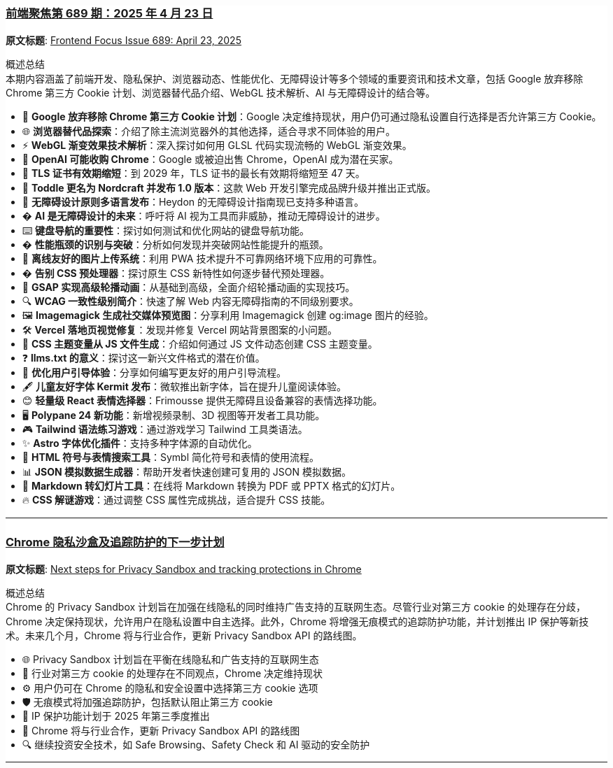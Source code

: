 ### [前端聚焦第 689 期：2025 年 4 月 23 日](https://frontendfoc.us/issues/689)

**原文标题**: [Frontend Focus Issue 689: April 23, 2025](https://frontendfoc.us/issues/689)

概述总结  
本期内容涵盖了前端开发、隐私保护、浏览器动态、性能优化、无障碍设计等多个领域的重要资讯和技术文章，包括 Google 放弃移除 Chrome 第三方 Cookie 计划、浏览器替代品介绍、WebGL 技术解析、AI 与无障碍设计的结合等。  

- 🚀 **Google 放弃移除 Chrome 第三方 Cookie 计划**：Google 决定维持现状，用户仍可通过隐私设置自行选择是否允许第三方 Cookie。  
- 🌐 **浏览器替代品探索**：介绍了除主流浏览器外的其他选择，适合寻求不同体验的用户。  
- ⚡️ **WebGL 渐变效果技术解析**：深入探讨如何用 GLSL 代码实现流畅的 WebGL 渐变效果。  
- 🤯 **OpenAI 可能收购 Chrome**：Google 或被迫出售 Chrome，OpenAI 成为潜在买家。  
- 📑 **TLS 证书有效期缩短**：到 2029 年，TLS 证书的最长有效期将缩短至 47 天。  
- 🌲 **Toddle 更名为 Nordcraft 并发布 1.0 版本**：这款 Web 开发引擎完成品牌升级并推出正式版。  
- 📢 **无障碍设计原则多语言发布**：Heydon 的无障碍设计指南现已支持多种语言。  
- � **AI 是无障碍设计的未来**：呼吁将 AI 视为工具而非威胁，推动无障碍设计的进步。  
- ⌨️ **键盘导航的重要性**：探讨如何测试和优化网站的键盘导航功能。  
- � **性能瓶颈的识别与突破**：分析如何发现并突破网站性能提升的瓶颈。  
- 📲 **离线友好的图片上传系统**：利用 PWA 技术提升不可靠网络环境下应用的可靠性。  
- � **告别 CSS 预处理器**：探讨原生 CSS 新特性如何逐步替代预处理器。  
- 🎠 **GSAP 实现高级轮播动画**：从基础到高级，全面介绍轮播动画的实现技巧。  
- 🔍 **WCAG 一致性级别简介**：快速了解 Web 内容无障碍指南的不同级别要求。  
- 🖼️ **Imagemagick 生成社交媒体预览图**：分享利用 Imagemagick 创建 og:image 图片的经验。  
- 🛠️ **Vercel 落地页视觉修复**：发现并修复 Vercel 网站背景图案的小问题。  
- 🧩 **CSS 主题变量从 JS 文件生成**：介绍如何通过 JS 文件动态创建 CSS 主题变量。  
- ❓ **llms.txt 的意义**：探讨这一新兴文件格式的潜在价值。  
- 📝 **优化用户引导体验**：分享如何编写更友好的用户引导流程。  
- 🖋️ **儿童友好字体 Kermit 发布**：微软推出新字体，旨在提升儿童阅读体验。  
- 😊 **轻量级 React 表情选择器**：Frimousse 提供无障碍且设备兼容的表情选择功能。  
- 🖥️ **Polypane 24 新功能**：新增视频录制、3D 视图等开发者工具功能。  
- 🎮 **Tailwind 语法练习游戏**：通过游戏学习 Tailwind 工具类语法。  
- ✨ **Astro 字体优化插件**：支持多种字体源的自动优化。  
- 🔎 **HTML 符号与表情搜索工具**：Symbl 简化符号和表情的使用流程。  
- 📊 **JSON 模拟数据生成器**：帮助开发者快速创建可复用的 JSON 模拟数据。  
- 📑 **Markdown 转幻灯片工具**：在线将 Markdown 转换为 PDF 或 PPTX 格式的幻灯片。  
- 🔥 **CSS 解谜游戏**：通过调整 CSS 属性完成挑战，适合提升 CSS 技能。

---

### [Chrome 隐私沙盒及追踪防护的下一步计划](https://privacysandbox.com/news/privacy-sandbox-next-steps/)

**原文标题**: [Next steps for Privacy Sandbox and tracking protections in Chrome](https://privacysandbox.com/news/privacy-sandbox-next-steps/)

概述总结  
Chrome 的 Privacy Sandbox 计划旨在加强在线隐私的同时维持广告支持的互联网生态。尽管行业对第三方 cookie 的处理存在分歧，Chrome 决定保持现状，允许用户在隐私设置中自主选择。此外，Chrome 将增强无痕模式的追踪防护功能，并计划推出 IP 保护等新技术。未来几个月，Chrome 将与行业合作，更新 Privacy Sandbox API 的路线图。  

- 🌐 Privacy Sandbox 计划旨在平衡在线隐私和广告支持的互联网生态  
- 🔄 行业对第三方 cookie 的处理存在不同观点，Chrome 决定维持现状  
- ⚙️ 用户仍可在 Chrome 的隐私和安全设置中选择第三方 cookie 选项  
- 🛡️ 无痕模式将加强追踪防护，包括默认阻止第三方 cookie  
- 📅 IP 保护功能计划于 2025 年第三季度推出  
- 🤝 Chrome 将与行业合作，更新 Privacy Sandbox API 的路线图  
- 🔍 继续投资安全技术，如 Safe Browsing、Safety Check 和 AI 驱动的安全防护

---